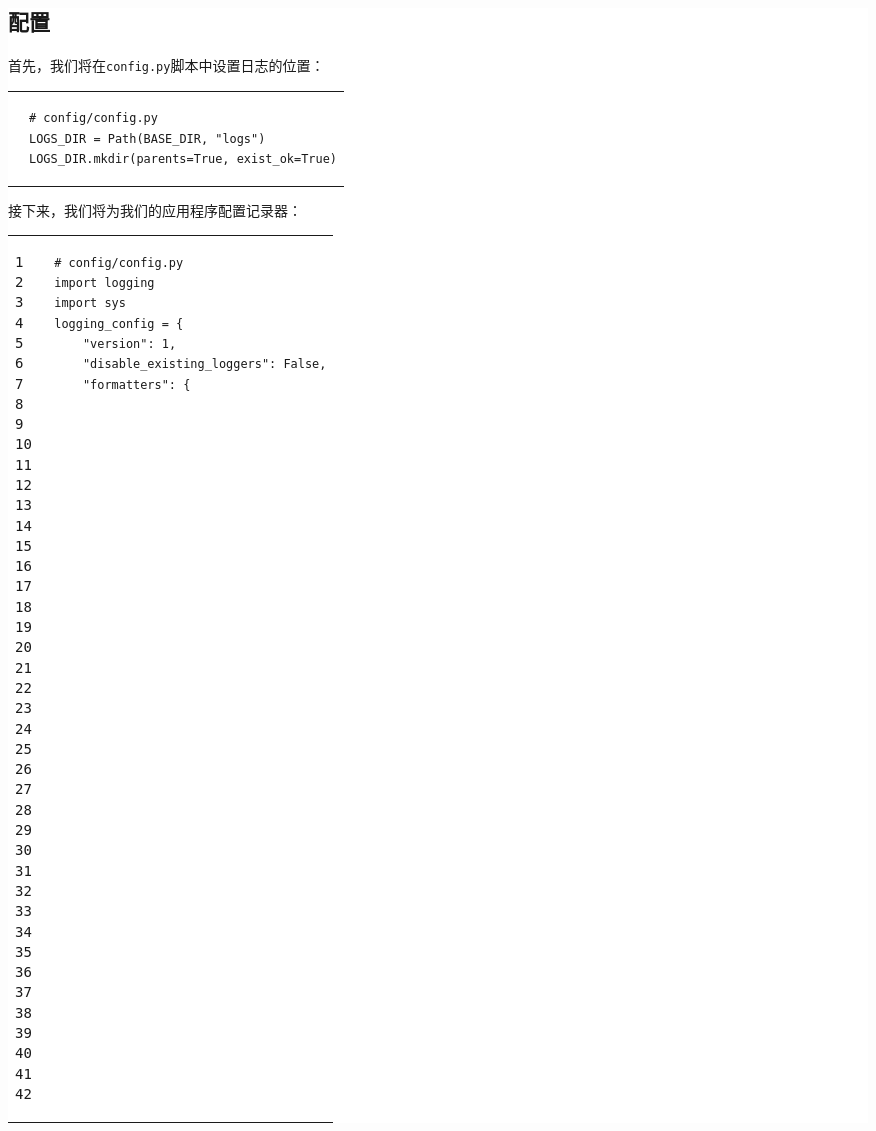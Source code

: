 ## 配置

首先，我们将在`config.py`脚本中设置日志的位置：

<table><tbody><tr><td></td><td><div><pre id="__code_3"><span></span><code><span># config/config.py</span>
<span>LOGS_DIR</span> <span>=</span> <span>Path</span><span>(</span><span>BASE_DIR</span><span>,</span> <span>"logs"</span><span>)</span>
<span>LOGS_DIR</span><span>.</span><span>mkdir</span><span>(</span><span>parents</span><span>=</span><span>True</span><span>,</span> <span>exist_ok</span><span>=</span><span>True</span><span>)</span>
</code></pre></div></td></tr></tbody></table>

接下来，我们将为我们的应用程序配置记录器：

<table><tbody><tr><td><div><pre><span></span><span><span><span>1 </span></span></span>
<span><span><span>2 </span></span></span>
<span><span><span>3 </span></span></span>
<span><span><span>4 </span></span></span>
<span><span><span>5 </span></span></span>
<span><span><span>6 </span></span></span>
<span><span><span>7 </span></span></span>
<span><span><span>8 </span></span></span>
<span><span><span>9 </span></span></span>
<span><span><span>10 </span></span></span>
<span><span><span>11 </span></span></span>
<span><span><span>12 </span></span></span>
<span><span><span>13 </span></span></span>
<span><span><span>14 </span></span></span>
<span><span><span>15 </span></span></span>
<span><span><span>16 </span></span></span>
<span><span><span>17 </span></span></span>
<span><span><span>18 </span></span></span>
<span><span><span>19 </span></span></span>
<span><span><span>20 </span></span></span>
<span><span><span>21 </span></span></span>
<span><span><span>22 </span></span></span>
<span><span><span>23 </span></span></span>
<span><span><span>24 </span></span></span>
<span><span><span>25 </span></span></span>
<span><span><span>26 </span></span></span>
<span><span><span>27 </span></span></span>
<span><span><span>28 </span></span></span>
<span><span><span>29 </span></span></span>
<span><span><span>30 </span></span></span>
<span><span><span>31 </span></span></span>
<span><span><span>32 </span></span></span>
<span><span><span>33 </span></span></span>
<span><span><span>34 </span></span></span>
<span><span><span>35 </span></span></span>
<span><span><span>36 </span></span></span>
<span><span><span>37 </span></span></span>
<span><span><span>38 </span></span></span>
<span><span><span>39 </span></span></span>
<span><span><span>40 </span></span></span>
<span><span><span>41 </span></span></span>
<span><span><span>42</span></span></span></pre></div></td><td><div><pre id="__code_4"><span></span><code tabindex="0"><span># config/config.py</span>
<span>import</span> <span>logging</span>
<span>import</span> <span>sys</span>
<span>logging_config</span> <span>=</span> <span>{</span>
    <span>"version"</span><span>:</span> <span>1</span><span>,</span>
    <span>"disable_existing_loggers"</span><span>:</span> <span>False</span><span>,</span>
    <span>"formatters"</span><span>:</span> <span>{</span>